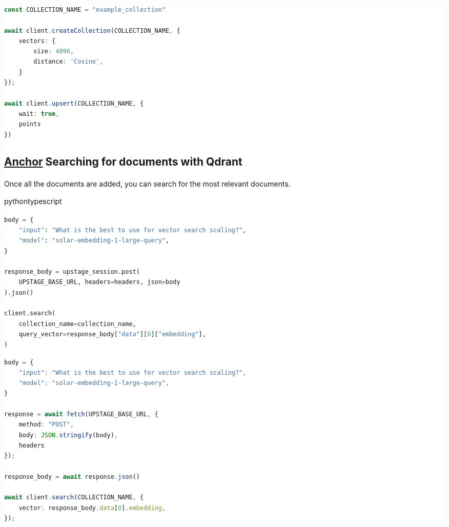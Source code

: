 ```typescript
const COLLECTION_NAME = "example_collection"

await client.createCollection(COLLECTION_NAME, {
    vectors: {
        size: 4096,
        distance: 'Cosine',
    }
});

await client.upsert(COLLECTION_NAME, {
    wait: true,
    points
})

```

## [Anchor](https://qdrant.tech/documentation/embeddings/upstage/\#searching-for-documents-with-qdrant) Searching for documents with Qdrant

Once all the documents are added, you can search for the most relevant documents.

pythontypescript

```python
body = {
    "input": "What is the best to use for vector search scaling?",
    "model": "solar-embedding-1-large-query",
}

response_body = upstage_session.post(
    UPSTAGE_BASE_URL, headers=headers, json=body
).json()

client.search(
    collection_name=collection_name,
    query_vector=response_body["data"][0]["embedding"],
)

```

```typescript
body = {
    "input": "What is the best to use for vector search scaling?",
    "model": "solar-embedding-1-large-query",
}

response = await fetch(UPSTAGE_BASE_URL, {
    method: "POST",
    body: JSON.stringify(body),
    headers
});

response_body = await response.json()

await client.search(COLLECTION_NAME, {
    vector: response_body.data[0].embedding,
});

```
